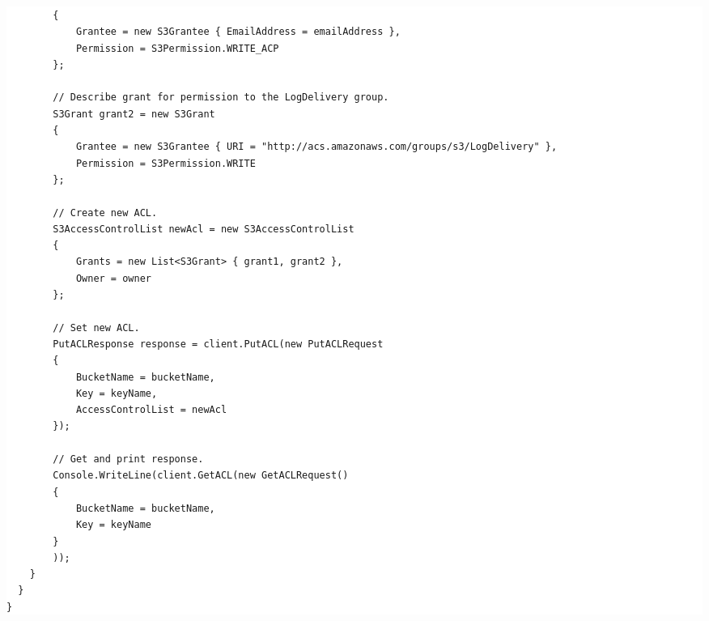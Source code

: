 ```
        {
            Grantee = new S3Grantee { EmailAddress = emailAddress },
            Permission = S3Permission.WRITE_ACP
        };

        // Describe grant for permission to the LogDelivery group.
        S3Grant grant2 = new S3Grant
        {
            Grantee = new S3Grantee { URI = "http://acs.amazonaws.com/groups/s3/LogDelivery" },
            Permission = S3Permission.WRITE
        };

        // Create new ACL.
        S3AccessControlList newAcl = new S3AccessControlList
        {
            Grants = new List<S3Grant> { grant1, grant2 },
            Owner = owner
        };

        // Set new ACL.
        PutACLResponse response = client.PutACL(new PutACLRequest
        {
            BucketName = bucketName,
            Key = keyName,
            AccessControlList = newAcl
        });

        // Get and print response.
        Console.WriteLine(client.GetACL(new GetACLRequest()
        {
            BucketName = bucketName,
            Key = keyName
        }
        ));
    }
  }
}
```